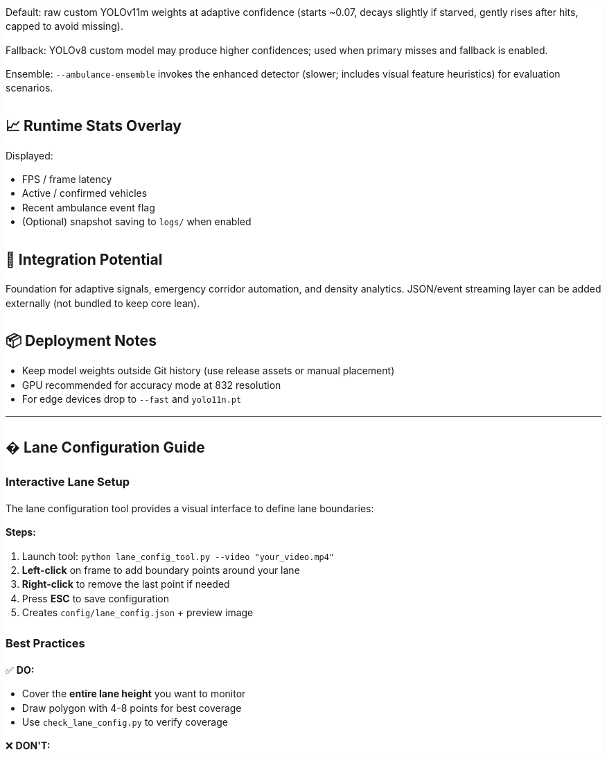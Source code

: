 Default: raw custom YOLOv11m weights at adaptive confidence (starts ~0.07, decays slightly if starved, gently rises after hits, capped to avoid missing).

Fallback: YOLOv8 custom model may produce higher confidences; used when primary misses and fallback is enabled.

Ensemble: `--ambulance-ensemble` invokes the enhanced detector (slower; includes visual feature heuristics) for evaluation scenarios.

## 📈 Runtime Stats Overlay

Displayed:

- FPS / frame latency
- Active / confirmed vehicles
- Recent ambulance event flag
- (Optional) snapshot saving to `logs/` when enabled

## 🚦 Integration Potential

Foundation for adaptive signals, emergency corridor automation, and density analytics. JSON/event streaming layer can be added externally (not bundled to keep core lean).

## 📦 Deployment Notes

- Keep model weights outside Git history (use release assets or manual placement)
- GPU recommended for accuracy mode at 832 resolution
- For edge devices drop to `--fast` and `yolo11n.pt`

---

## � Lane Configuration Guide

### Interactive Lane Setup

The lane configuration tool provides a visual interface to define lane boundaries:

**Steps:**

1. Launch tool: `python lane_config_tool.py --video "your_video.mp4"`
2. **Left-click** on frame to add boundary points around your lane
3. **Right-click** to remove the last point if needed
4. Press **ESC** to save configuration
5. Creates `config/lane_config.json` + preview image

### Best Practices

✅ **DO:**

- Cover the **entire lane height** you want to monitor
- Draw polygon with 4-8 points for best coverage
- Use `check_lane_config.py` to verify coverage

❌ **DON'T:**
